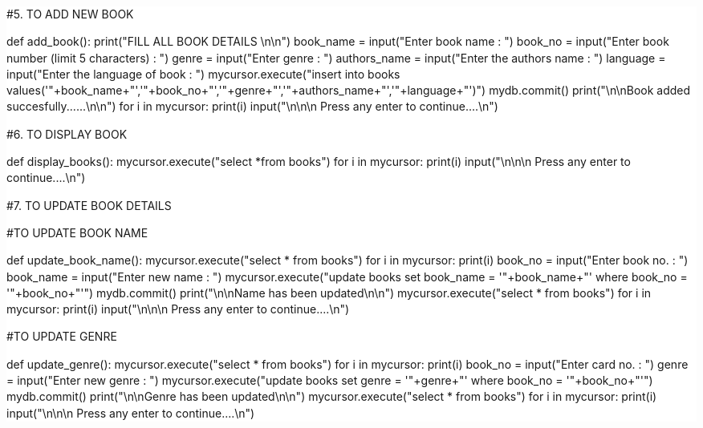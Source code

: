 
                
#5. TO ADD NEW BOOK
                
def add_book():
    print("FILL ALL BOOK DETAILS \n\n")
    book_name = input("Enter book  name :  ")
    book_no = input("Enter book number (limit 5 characters) :  ")
    genre = input("Enter genre :  ")
    authors_name = input("Enter the authors name :  ")
    language = input("Enter the language of book :  ")
    mycursor.execute("insert into books values('"+book_name+"','"+book_no+"','"+genre+"','"+authors_name+"','"+language+"')")
    mydb.commit()
    print("\n\nBook added  succesfully......\n\n")
    for i in mycursor:
        print(i)
    input("\n\n\n Press any enter to continue....\n")

        
#6. TO DISPLAY BOOK
        
def display_books():
    mycursor.execute("select *from books")
    for i in mycursor:
        print(i)
    input("\n\n\n Press any enter to continue....\n")


            
#7. TO UPDATE BOOK DETAILS
            
#TO UPDATE BOOK NAME
        
def update_book_name():
    mycursor.execute("select * from books")
    for i in mycursor:
        print(i)
    book_no = input("Enter book no. :  ")
    book_name = input("Enter new name :  ")
    mycursor.execute("update books set book_name = '"+book_name+"' where book_no = '"+book_no+"'")
    mydb.commit()
    print("\n\nName has been updated\n\n")
    mycursor.execute("select * from books")
    for i in mycursor:
        print(i)
    input("\n\n\n Press any enter to continue....\n")
                
#TO UPDATE GENRE
 
def update_genre():
    mycursor.execute("select * from books")
    for i in mycursor:
        print(i)
    book_no = input("Enter card no. :  ")
    genre = input("Enter new genre :  ")
    mycursor.execute("update books set genre = '"+genre+"' where book_no = '"+book_no+"'")
    mydb.commit()
    print("\n\nGenre has been updated\n\n")
    mycursor.execute("select * from books")
    for i in mycursor:
        print(i)
    input("\n\n\n Press any enter to continue....\n")
                